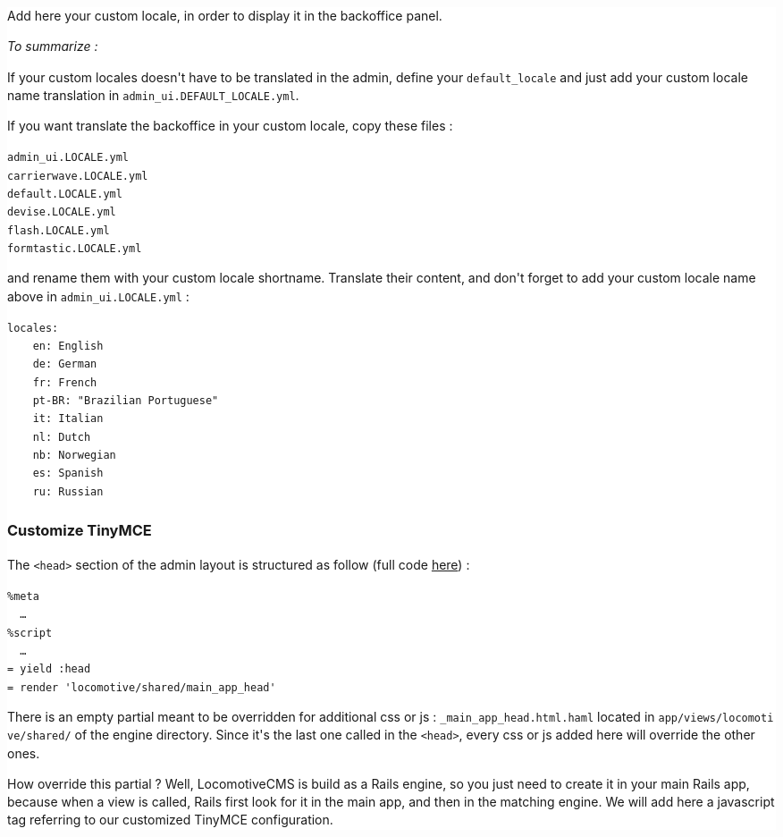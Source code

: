   Add here your custom locale, in order to display it in the backoffice panel.

  *To summarize :*

  If your custom locales doesn't have to be translated in the admin, define your ```default_locale``` and just add your custom locale name translation in ```admin_ui.DEFAULT_LOCALE.yml```.

  If you want translate the backoffice in your custom locale, copy these files :

  ```
  admin_ui.LOCALE.yml
  carrierwave.LOCALE.yml
  default.LOCALE.yml
  devise.LOCALE.yml
  flash.LOCALE.yml
  formtastic.LOCALE.yml
  ```
  and rename them with your custom locale shortname. Translate their content, and don't forget to add your custom locale name above in ```admin_ui.LOCALE.yml``` :

  ```
  locales:
      en: English
      de: German
      fr: French
      pt-BR: "Brazilian Portuguese"
      it: Italian
      nl: Dutch
      nb: Norwegian
      es: Spanish
      ru: Russian
  ```


<a name="customize_tiny_mce"></a>
### Customize TinyMCE

The ```<head>``` section of the admin layout is structured as follow (full code [here](https://github.com/locomotivecms/engine/blob/master/app/views/locomotive/shared/_head.html.haml
)) :

```haml
%meta
  …
%script
  …
= yield :head
= render 'locomotive/shared/main_app_head'
```

There is an empty partial meant to be overridden for additional css or js : ```_main_app_head.html.haml``` located in ```app/views/locomotive/shared/``` of the engine directory. Since it's the last one called in the ```<head>```, every css or js added here will override the other ones.

How override this partial ? Well, LocomotiveCMS is build as a Rails engine, so you just need to create it in your main Rails app, because when a view is called, Rails first look for it in the main app, and then in the matching engine. We will add here a javascript tag referring to our customized TinyMCE configuration.
